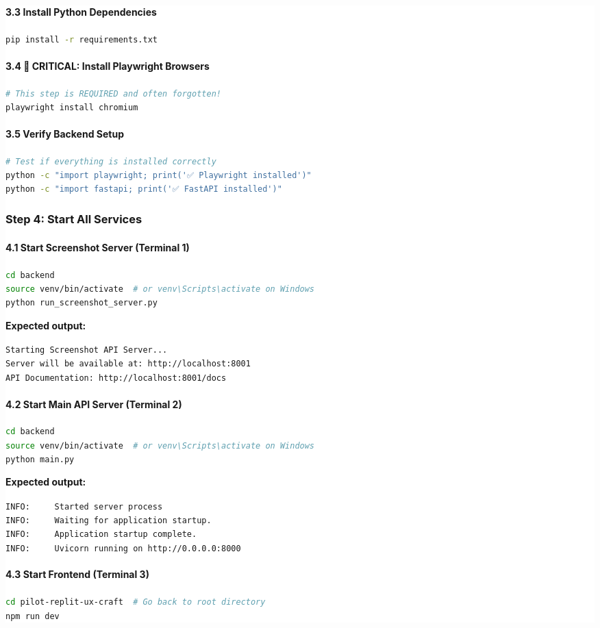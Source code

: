 #### 3.3 Install Python Dependencies
```bash
pip install -r requirements.txt
```

#### 3.4 🚨 CRITICAL: Install Playwright Browsers
```bash
# This step is REQUIRED and often forgotten!
playwright install chromium
```

#### 3.5 Verify Backend Setup
```bash
# Test if everything is installed correctly
python -c "import playwright; print('✅ Playwright installed')"
python -c "import fastapi; print('✅ FastAPI installed')"
```

### Step 4: Start All Services

#### 4.1 Start Screenshot Server (Terminal 1)
```bash
cd backend
source venv/bin/activate  # or venv\Scripts\activate on Windows
python run_screenshot_server.py
```

**Expected output:**
```
Starting Screenshot API Server...
Server will be available at: http://localhost:8001
API Documentation: http://localhost:8001/docs
```

#### 4.2 Start Main API Server (Terminal 2)
```bash
cd backend
source venv/bin/activate  # or venv\Scripts\activate on Windows
python main.py
```

**Expected output:**
```
INFO:     Started server process
INFO:     Waiting for application startup.
INFO:     Application startup complete.
INFO:     Uvicorn running on http://0.0.0.0:8000
```

#### 4.3 Start Frontend (Terminal 3)
```bash
cd pilot-replit-ux-craft  # Go back to root directory
npm run dev
```
